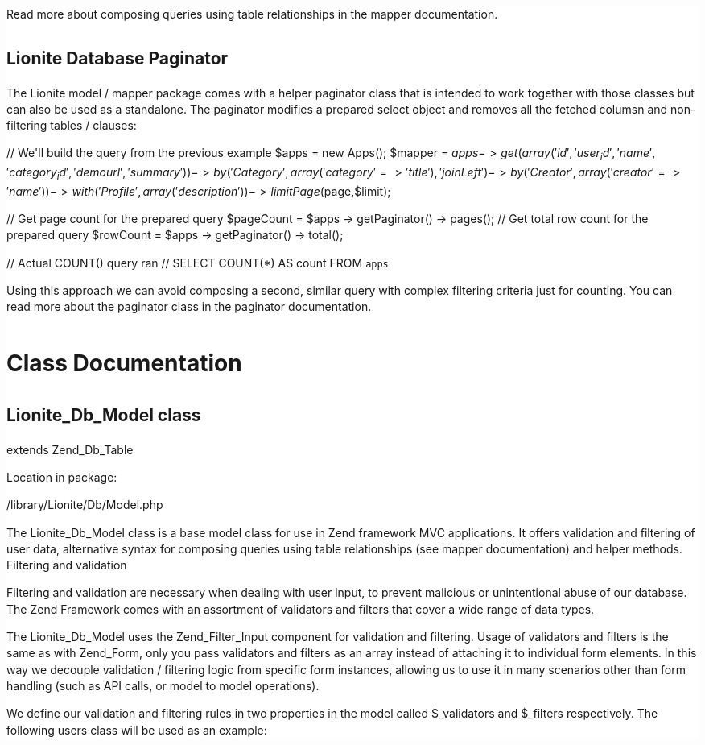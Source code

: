 Read more about composing queries using table relationships in the mapper documentation.

## Lionite Database Paginator

The Lionite model / mapper package comes with a helper paginator class that is intended to work together with those classes but can also be used as a standalone. The paginator modifies a prepared select object and removes all the fetched columsn and non-filtering tables / clauses:

// We'll build the query from the previous example
$apps = new Apps();
$mapper = $apps -> get(array('id','user_id','name','category_id','demourl','summary'))
    -> by('Category',array('category' => 'title'),'joinLeft')
    -> by('Creator',array('creator' => 'name'))
    -> with('Profile',array('description'))
    -> limitPage($page,$limit);

// Get page count for the prepared query
$pageCount = $apps -> getPaginator() -> pages();
// Get total row count for the prepared query
$rowCount = $apps -> getPaginator() -> total();

// Actual COUNT() query ran
// SELECT COUNT(*) AS count FROM `apps` 

Using this approach we can avoid composing a second, similar query with complex filtering criteria just for counting. You can read more about the paginator class in the paginator documentation.

# Class Documentation

## Lionite_Db_Model class

extends Zend_Db_Table

Location in package:

/library/Lionite/Db/Model.php

The Lionite_Db_Model class is a base model class for use in Zend framework MVC applications. It offers validation and filtering of user data, alternative syntax for composing queries using table relationships (see mapper documentation) and helper methods.
Filtering and validation

Filtering and validation are necessary when dealing with user input, to prevent malicious or unintentional abuse of our database. The Zend Framework comes with an assortment of validators and filters that cover a wide range of data types.

The Lionite_Db_Model uses the Zend_Filter_Input component for validation and filtering. Usage of validators and filters is the same as with Zend_Form, only you pass validators and filters as an array instead of attaching it to individual form elements. In this way we decouple validation / filtering logic from specific form instances, allowing us to use it in many scenarios other than form handling (such as API calls, or model to model operations).

We define our validation and filtering rules in two properties in the model called $_validators and $_filters respectively. The following users class will be used as an example:
